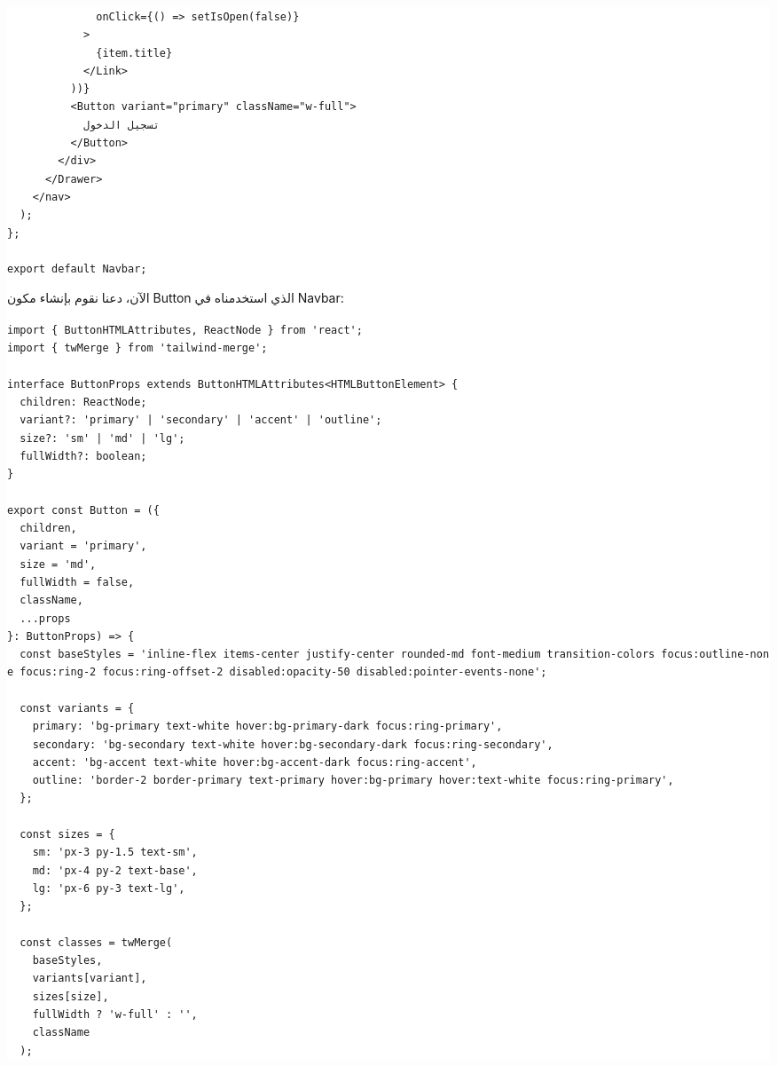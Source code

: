 ```typescriptreact
              onClick={() => setIsOpen(false)}
            >
              {item.title}
            </Link>
          ))}
          <Button variant="primary" className="w-full">
            تسجيل الدخول
          </Button>
        </div>
      </Drawer>
    </nav>
  );
};

export default Navbar;
```

الآن، دعنا نقوم بإنشاء مكون Button الذي استخدمناه في Navbar:


```typescriptreact
import { ButtonHTMLAttributes, ReactNode } from 'react';
import { twMerge } from 'tailwind-merge';

interface ButtonProps extends ButtonHTMLAttributes<HTMLButtonElement> {
  children: ReactNode;
  variant?: 'primary' | 'secondary' | 'accent' | 'outline';
  size?: 'sm' | 'md' | 'lg';
  fullWidth?: boolean;
}

export const Button = ({
  children,
  variant = 'primary',
  size = 'md',
  fullWidth = false,
  className,
  ...props
}: ButtonProps) => {
  const baseStyles = 'inline-flex items-center justify-center rounded-md font-medium transition-colors focus:outline-none focus:ring-2 focus:ring-offset-2 disabled:opacity-50 disabled:pointer-events-none';
  
  const variants = {
    primary: 'bg-primary text-white hover:bg-primary-dark focus:ring-primary',
    secondary: 'bg-secondary text-white hover:bg-secondary-dark focus:ring-secondary',
    accent: 'bg-accent text-white hover:bg-accent-dark focus:ring-accent',
    outline: 'border-2 border-primary text-primary hover:bg-primary hover:text-white focus:ring-primary',
  };

  const sizes = {
    sm: 'px-3 py-1.5 text-sm',
    md: 'px-4 py-2 text-base',
    lg: 'px-6 py-3 text-lg',
  };

  const classes = twMerge(
    baseStyles,
    variants[variant],
    sizes[size],
    fullWidth ? 'w-full' : '',
    className
  );
```